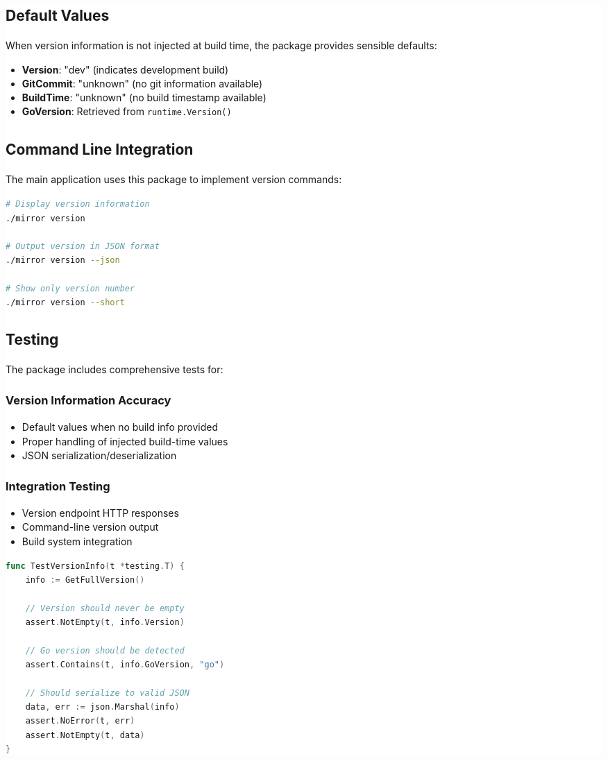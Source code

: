 ## Default Values

When version information is not injected at build time, the package provides sensible defaults:

- **Version**: "dev" (indicates development build)
- **GitCommit**: "unknown" (no git information available)
- **BuildTime**: "unknown" (no build timestamp available)
- **GoVersion**: Retrieved from `runtime.Version()`

## Command Line Integration

The main application uses this package to implement version commands:

```bash
# Display version information
./mirror version

# Output version in JSON format  
./mirror version --json

# Show only version number
./mirror version --short
```

## Testing

The package includes comprehensive tests for:

### Version Information Accuracy
- Default values when no build info provided
- Proper handling of injected build-time values
- JSON serialization/deserialization

### Integration Testing
- Version endpoint HTTP responses
- Command-line version output
- Build system integration

```go
func TestVersionInfo(t *testing.T) {
    info := GetFullVersion()
    
    // Version should never be empty
    assert.NotEmpty(t, info.Version)
    
    // Go version should be detected
    assert.Contains(t, info.GoVersion, "go")
    
    // Should serialize to valid JSON
    data, err := json.Marshal(info)
    assert.NoError(t, err)
    assert.NotEmpty(t, data)
}
```
